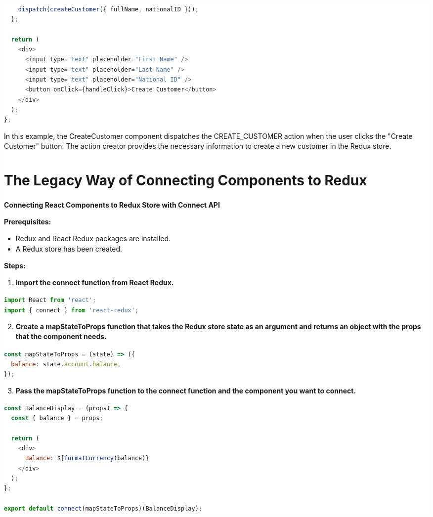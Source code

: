 ```javascript
    dispatch(createCustomer({ fullName, nationalID }));
  };

  return (
    <div>
      <input type="text" placeholder="First Name" />
      <input type="text" placeholder="Last Name" />
      <input type="text" placeholder="National ID" />
      <button onClick={handleClick}>Create Customer</button>
    </div>
  );
};
```

In this example, the CreateCustomer component dispatches the CREATE_CUSTOMER action when the user clicks the "Create Customer" button. The action creator provides the necessary information to create a new customer in the Redux store.

# The Legacy Way of Connecting Components to Redux

**Connecting React Components to Redux Store with Connect API**

**Prerequisites:**

- Redux and React Redux packages are installed.
- A Redux store has been created.

**Steps:**

1. **Import the connect function from React Redux.**

```javascript
import React from 'react';
import { connect } from 'react-redux';
```

2. **Create a mapStateToProps function that takes the Redux store state as an argument and returns an object with the props that the component needs.**

```javascript
const mapStateToProps = (state) => ({
  balance: state.account.balance,
});
```

3. **Pass the mapStateToProps function to the connect function and the component you want to connect.**

```javascript
const BalanceDisplay = (props) => {
  const { balance } = props;

  return (
    <div>
      Balance: ${formatCurrency(balance)}
    </div>
  );
};

export default connect(mapStateToProps)(BalanceDisplay);
```
